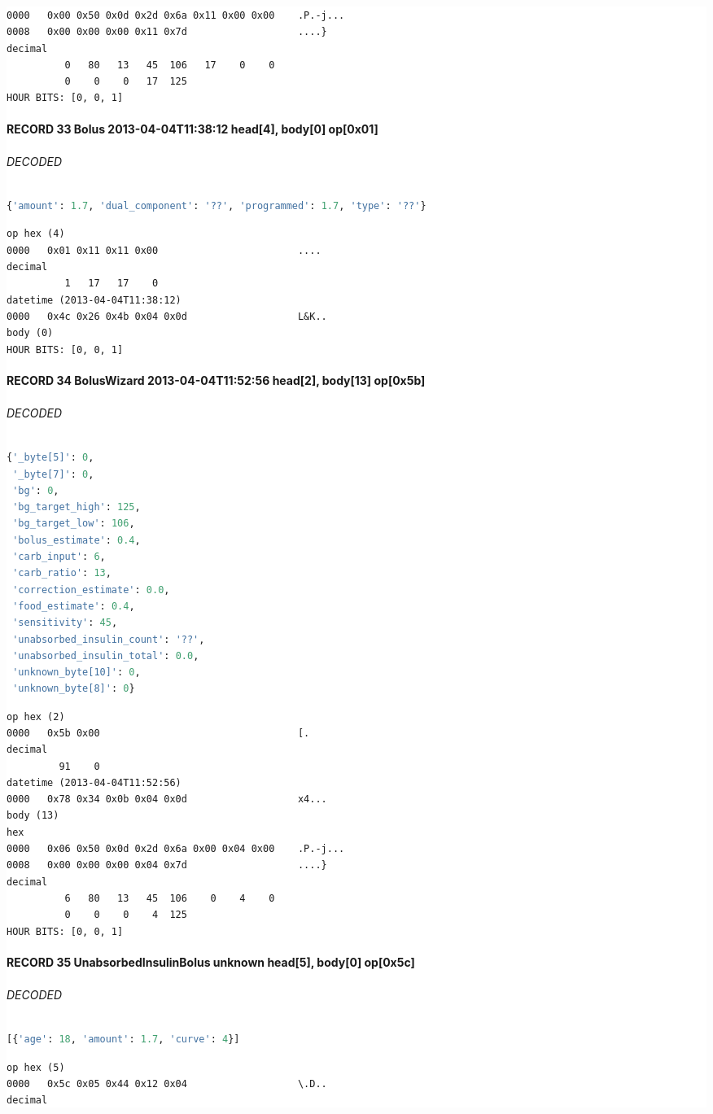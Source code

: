     0000   0x00 0x50 0x0d 0x2d 0x6a 0x11 0x00 0x00    .P.-j...
    0008   0x00 0x00 0x00 0x11 0x7d                   ....}
    decimal
              0   80   13   45  106   17    0    0
              0    0    0   17  125
    HOUR BITS: [0, 0, 1]
#### RECORD 33 Bolus 2013-04-04T11:38:12 head[4], body[0] op[0x01]
###### DECODED
```python
{'amount': 1.7, 'dual_component': '??', 'programmed': 1.7, 'type': '??'}
```
    op hex (4)
    0000   0x01 0x11 0x11 0x00                        ....
    decimal
              1   17   17    0
    datetime (2013-04-04T11:38:12)
    0000   0x4c 0x26 0x4b 0x04 0x0d                   L&K..
    body (0)
    HOUR BITS: [0, 0, 1]
#### RECORD 34 BolusWizard 2013-04-04T11:52:56 head[2], body[13] op[0x5b]
###### DECODED
```python
{'_byte[5]': 0,
 '_byte[7]': 0,
 'bg': 0,
 'bg_target_high': 125,
 'bg_target_low': 106,
 'bolus_estimate': 0.4,
 'carb_input': 6,
 'carb_ratio': 13,
 'correction_estimate': 0.0,
 'food_estimate': 0.4,
 'sensitivity': 45,
 'unabsorbed_insulin_count': '??',
 'unabsorbed_insulin_total': 0.0,
 'unknown_byte[10]': 0,
 'unknown_byte[8]': 0}
```
    op hex (2)
    0000   0x5b 0x00                                  [.
    decimal
             91    0
    datetime (2013-04-04T11:52:56)
    0000   0x78 0x34 0x0b 0x04 0x0d                   x4...
    body (13)
    hex
    0000   0x06 0x50 0x0d 0x2d 0x6a 0x00 0x04 0x00    .P.-j...
    0008   0x00 0x00 0x00 0x04 0x7d                   ....}
    decimal
              6   80   13   45  106    0    4    0
              0    0    0    4  125
    HOUR BITS: [0, 0, 1]
#### RECORD 35 UnabsorbedInsulinBolus unknown head[5], body[0] op[0x5c]
###### DECODED
```python
[{'age': 18, 'amount': 1.7, 'curve': 4}]
```
    op hex (5)
    0000   0x5c 0x05 0x44 0x12 0x04                   \.D..
    decimal